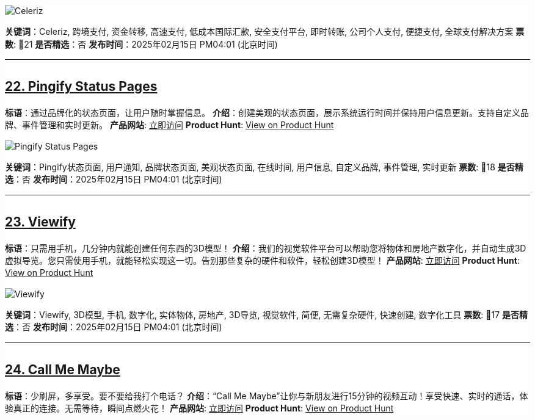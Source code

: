 ![Celeriz](https://ph-files.imgix.net/34a810e8-fe78-4d82-a984-ea7d19934059.png?auto=format&fit=crop&frame=1&h=512&w=1024)

**关键词**：Celeriz, 跨境支付, 资金转移, 高速支付, 低成本国际汇款, 安全支付平台, 即时转账, 公司个人支付, 便捷支付, 全球支付解决方案
**票数**: 🔺21
**是否精选**：否
**发布时间**：2025年02月15日 PM04:01 (北京时间)

---

## [22. Pingify Status Pages](https://www.producthunt.com/posts/pingify-status-pages?utm_campaign=producthunt-api&utm_medium=api-v2&utm_source=Application%3A+daily+ph+%28ID%3A+133301%29)
**标语**：通过品牌化的状态页面，让用户随时掌握信息。
**介绍**：创建美观的状态页面，展示系统运行时间并保持用户信息更新。支持自定义品牌、事件管理和实时更新。
**产品网站**: [立即访问](https://www.producthunt.com/r/LIMB52L4H7NS56?utm_campaign=producthunt-api&utm_medium=api-v2&utm_source=Application%3A+daily+ph+%28ID%3A+133301%29)
**Product Hunt**: [View on Product Hunt](https://www.producthunt.com/posts/pingify-status-pages?utm_campaign=producthunt-api&utm_medium=api-v2&utm_source=Application%3A+daily+ph+%28ID%3A+133301%29)

![Pingify Status Pages](https://ph-files.imgix.net/b82529b7-1490-4dd2-abde-aa7ff12adf3a.png?auto=format&fit=crop&frame=1&h=512&w=1024)

**关键词**：Pingify状态页面, 用户通知, 品牌状态页面, 美观状态页面, 在线时间, 用户信息, 自定义品牌, 事件管理, 实时更新
**票数**: 🔺18
**是否精选**：否
**发布时间**：2025年02月15日 PM04:01 (北京时间)

---

## [23. Viewify](https://www.producthunt.com/posts/viewify?utm_campaign=producthunt-api&utm_medium=api-v2&utm_source=Application%3A+daily+ph+%28ID%3A+133301%29)
**标语**：只需用手机，几分钟内就能创建任何东西的3D模型！
**介绍**：我们的视觉软件平台可以帮助您将物体和房地产数字化，并自动生成3D虚拟导览。您只需使用手机，就能轻松实现这一切。告别那些复杂的硬件和软件，轻松创建3D模型！
**产品网站**: [立即访问](https://www.producthunt.com/r/6G5NEYNOORPURI?utm_campaign=producthunt-api&utm_medium=api-v2&utm_source=Application%3A+daily+ph+%28ID%3A+133301%29)
**Product Hunt**: [View on Product Hunt](https://www.producthunt.com/posts/viewify?utm_campaign=producthunt-api&utm_medium=api-v2&utm_source=Application%3A+daily+ph+%28ID%3A+133301%29)

![Viewify](https://ph-files.imgix.net/2ee60a56-7782-45d1-9f9b-62832067f23b.jpeg?auto=format&fit=crop&frame=1&h=512&w=1024)

**关键词**：Viewify, 3D模型, 手机, 数字化, 实体物体, 房地产, 3D导览, 视觉软件, 简便, 无需复杂硬件, 快速创建, 数字化工具
**票数**: 🔺17
**是否精选**：否
**发布时间**：2025年02月15日 PM04:01 (北京时间)

---

## [24. Call Me Maybe](https://www.producthunt.com/posts/call-me-maybe?utm_campaign=producthunt-api&utm_medium=api-v2&utm_source=Application%3A+daily+ph+%28ID%3A+133301%29)
**标语**：少刷屏，多享受。要不要给我打个电话？
**介绍**：“Call Me Maybe”让你与新朋友进行15分钟的视频互动！享受快速、实时的通话，体验真正的连接。无需等待，瞬间点燃火花！
**产品网站**: [立即访问](https://www.producthunt.com/r/GKG5RBBVHTQSJC?utm_campaign=producthunt-api&utm_medium=api-v2&utm_source=Application%3A+daily+ph+%28ID%3A+133301%29)
**Product Hunt**: [View on Product Hunt](https://www.producthunt.com/posts/call-me-maybe?utm_campaign=producthunt-api&utm_medium=api-v2&utm_source=Application%3A+daily+ph+%28ID%3A+133301%29)
